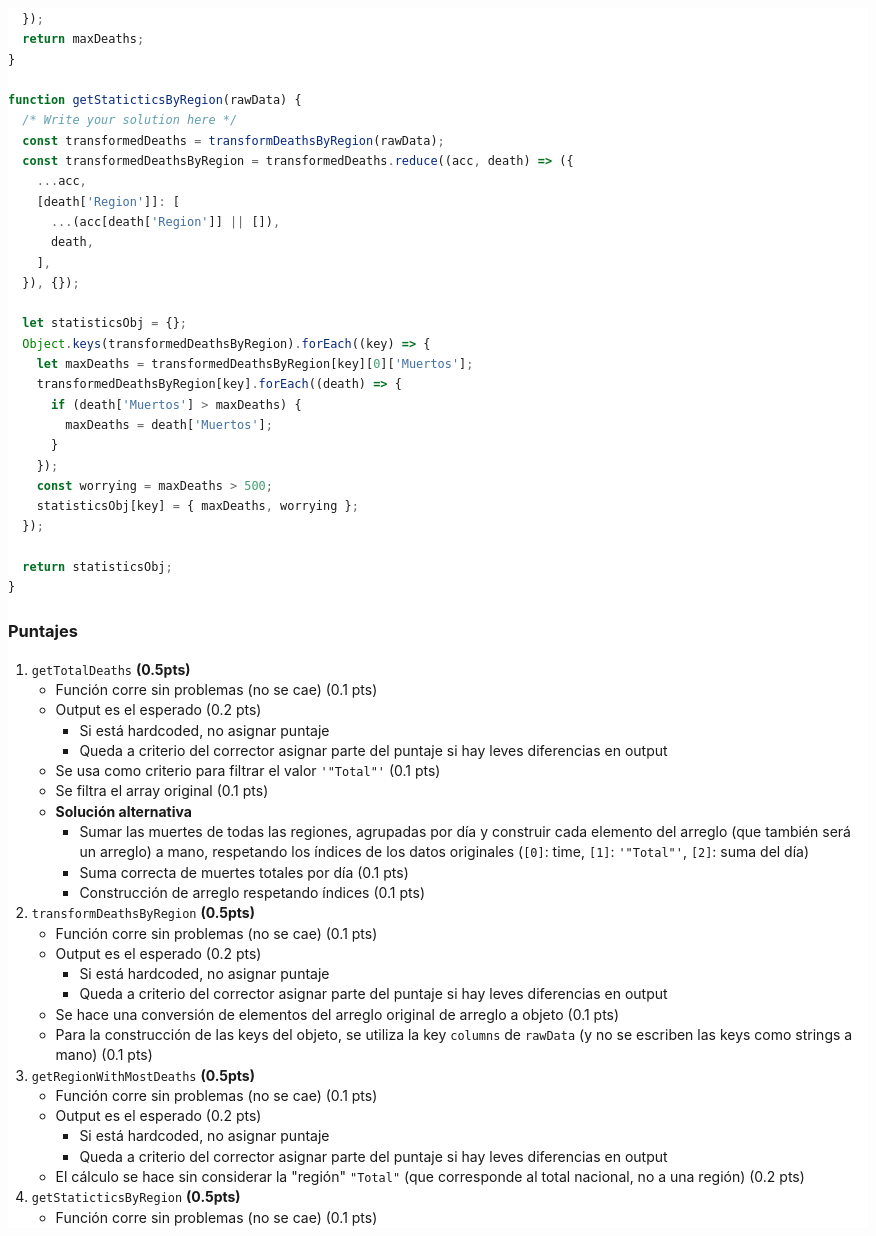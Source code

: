 ```javascript
  });
  return maxDeaths;
}

function getStaticticsByRegion(rawData) {
  /* Write your solution here */
  const transformedDeaths = transformDeathsByRegion(rawData);
  const transformedDeathsByRegion = transformedDeaths.reduce((acc, death) => ({
    ...acc,
    [death['Region']]: [
      ...(acc[death['Region']] || []),
      death,
    ],
  }), {});

  let statisticsObj = {};
  Object.keys(transformedDeathsByRegion).forEach((key) => {
    let maxDeaths = transformedDeathsByRegion[key][0]['Muertos'];
    transformedDeathsByRegion[key].forEach((death) => {
      if (death['Muertos'] > maxDeaths) {
        maxDeaths = death['Muertos'];
      }
    });
    const worrying = maxDeaths > 500;
    statisticsObj[key] = { maxDeaths, worrying };
  });

  return statisticsObj;
}
```

### Puntajes

1. `getTotalDeaths` **(0.5pts)**
    - Función corre sin problemas (no se cae) (0.1 pts)
    - Output es el esperado (0.2 pts)
      - Si está hardcoded, no asignar puntaje
      - Queda a criterio del corrector asignar parte del puntaje si hay leves diferencias en output
    - Se usa como criterio para filtrar el valor `'"Total"'` (0.1 pts)
    - Se filtra el array original (0.1 pts)
    - **Solución alternativa**
      - Sumar las muertes de todas las regiones, agrupadas por día y construir cada elemento del arreglo (que también será un arreglo) a mano, respetando los índices de los datos originales (`[0]`: time, `[1]`: `'"Total"'`, `[2]`: suma del día)
      - Suma correcta de muertes totales por día (0.1 pts)
      - Construcción de arreglo respetando índices (0.1 pts)
2. `transformDeathsByRegion` **(0.5pts)**
    - Función corre sin problemas (no se cae) (0.1 pts)
    - Output es el esperado (0.2 pts)
      - Si está hardcoded, no asignar puntaje
      - Queda a criterio del corrector asignar parte del puntaje si hay leves diferencias en output
    - Se hace una conversión de elementos del arreglo original de arreglo a objeto (0.1 pts)
    - Para la construcción de las keys del objeto, se utiliza la key `columns` de `rawData` (y no se escriben las keys como strings a mano) (0.1 pts)
3. `getRegionWithMostDeaths` **(0.5pts)**
    - Función corre sin problemas (no se cae) (0.1 pts)
    - Output es el esperado (0.2 pts)
      - Si está hardcoded, no asignar puntaje
      - Queda a criterio del corrector asignar parte del puntaje si hay leves diferencias en output
    - El cálculo se hace sin considerar la "región" `"Total"` (que corresponde al total nacional, no a una región) (0.2 pts)
4. `getStaticticsByRegion` **(0.5pts)**
    - Función corre sin problemas (no se cae) (0.1 pts)
